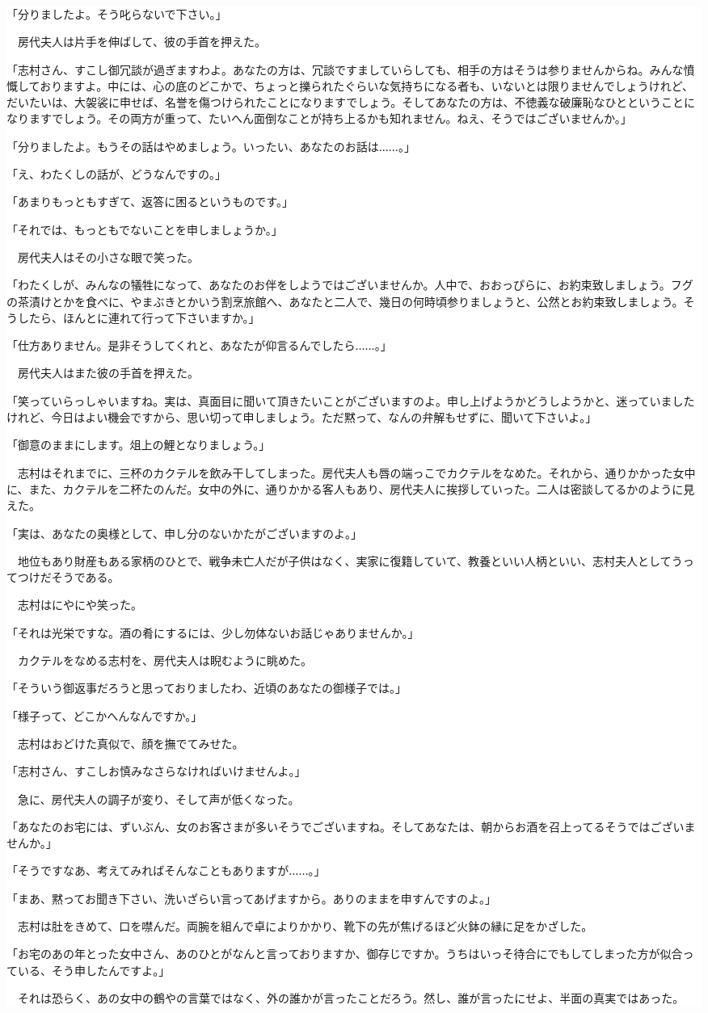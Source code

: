 「分りましたよ。そう叱らないで下さい。」

　房代夫人は片手を伸ばして、彼の手首を押えた。

「志村さん、すこし御冗談が過ぎますわよ。あなたの方は、冗談ですましていらしても、相手の方はそうは参りませんからね。みんな憤慨しておりますよ。中には、心の底のどこかで、ちょっと擽られたぐらいな気持ちになる者も、いないとは限りませんでしょうけれど、だいたいは、大袈裟に申せば、名誉を傷つけられたことになりますでしょう。そしてあなたの方は、不徳義な破廉恥なひとということになりますでしょう。その両方が重って、たいへん面倒なことが持ち上るかも知れません。ねえ、そうではございませんか。」

「分りましたよ。もうその話はやめましょう。いったい、あなたのお話は……。」

「え、わたくしの話が、どうなんですの。」

「あまりもっともすぎて、返答に困るというものです。」

「それでは、もっともでないことを申しましょうか。」

　房代夫人はその小さな眼で笑った。

「わたくしが、みんなの犠牲になって、あなたのお伴をしようではございませんか。人中で、おおっぴらに、お約束致しましょう。フグの茶漬けとかを食べに、やまぶきとかいう割烹旅館へ、あなたと二人で、幾日の何時頃参りましょうと、公然とお約束致しましょう。そうしたら、ほんとに連れて行って下さいますか。」

「仕方ありません。是非そうしてくれと、あなたが仰言るんでしたら……。」

　房代夫人はまた彼の手首を押えた。

「笑っていらっしゃいますね。実は、真面目に聞いて頂きたいことがございますのよ。申し上げようかどうしようかと、迷っていましたけれど、今日はよい機会ですから、思い切って申しましょう。ただ黙って、なんの弁解もせずに、聞いて下さいよ。」

「御意のままにします。俎上の鯉となりましょう。」

　志村はそれまでに、三杯のカクテルを飲み干してしまった。房代夫人も唇の端っこでカクテルをなめた。それから、通りかかった女中に、また、カクテルを二杯たのんだ。女中の外に、通りかかる客人もあり、房代夫人に挨拶していった。二人は密談してるかのように見えた。

「実は、あなたの奥様として、申し分のないかたがございますのよ。」

　地位もあり財産もある家柄のひとで、戦争未亡人だが子供はなく、実家に復籍していて、教養といい人柄といい、志村夫人としてうってつけだそうである。

　志村はにやにや笑った。

「それは光栄ですな。酒の肴にするには、少し勿体ないお話じゃありませんか。」

　カクテルをなめる志村を、房代夫人は睨むように眺めた。

「そういう御返事だろうと思っておりましたわ、近頃のあなたの御様子では。」

「様子って、どこかへんなんですか。」

　志村はおどけた真似で、顔を撫でてみせた。

「志村さん、すこしお慎みなさらなければいけませんよ。」

　急に、房代夫人の調子が変り、そして声が低くなった。

「あなたのお宅には、ずいぶん、女のお客さまが多いそうでございますね。そしてあなたは、朝からお酒を召上ってるそうではございませんか。」

「そうですなあ、考えてみればそんなこともありますが……。」

「まあ、黙ってお聞き下さい、洗いざらい言ってあげますから。ありのままを申すんですのよ。」

　志村は肚をきめて、口を噤んだ。両腕を組んで卓によりかかり、靴下の先が焦げるほど火鉢の縁に足をかざした。

「お宅のあの年とった女中さん、あのひとがなんと言っておりますか、御存じですか。うちはいっそ待合にでもしてしまった方が似合っている、そう申したんですよ。」

　それは恐らく、あの女中の鶴やの言葉ではなく、外の誰かが言ったことだろう。然し、誰が言ったにせよ、半面の真実ではあった。
